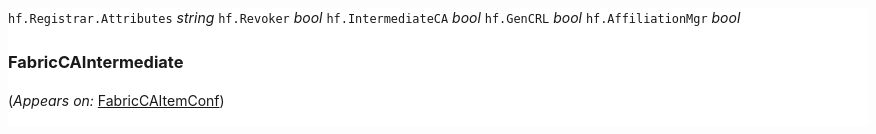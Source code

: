 </tr>
<tr>
<td>
<code>hf.Registrar.Attributes</code>
<em>
string
</em>
</td>
<td>
</td>
</tr>
<tr>
<td>
<code>hf.Revoker</code>
<em>
bool
</em>
</td>
<td>
</td>
</tr>
<tr>
<td>
<code>hf.IntermediateCA</code>
<em>
bool
</em>
</td>
<td>
</td>
</tr>
<tr>
<td>
<code>hf.GenCRL</code>
<em>
bool
</em>
</td>
<td>
</td>
</tr>
<tr>
<td>
<code>hf.AffiliationMgr</code>
<em>
bool
</em>
</td>
<td>
</td>
</tr>
</tbody>
</table>
<h3 id="hlf.pkuidlabs.com/v1alpha1.FabricCAIntermediate">FabricCAIntermediate
</h3>
<p>
(<em>Appears on:</em>
<a href="#hlf.pkuidlabs.com/v1alpha1.FabricCAItemConf">FabricCAItemConf</a>)
</p>
<p>
</p>
<table>
<thead>
<tr>